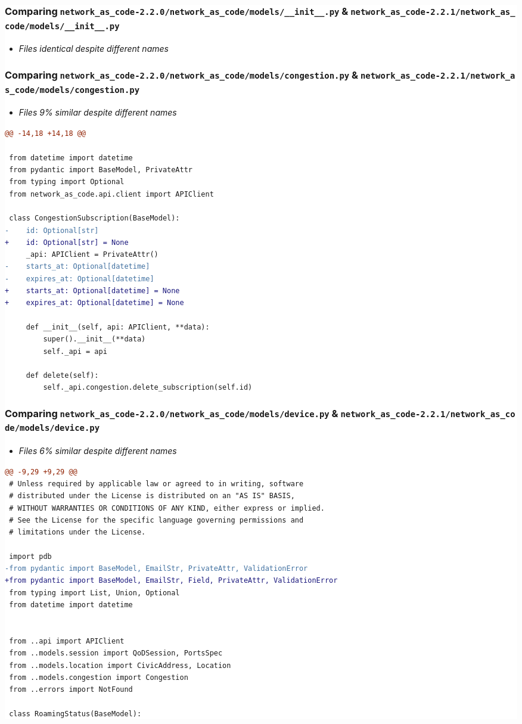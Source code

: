 ### Comparing `network_as_code-2.2.0/network_as_code/models/__init__.py` & `network_as_code-2.2.1/network_as_code/models/__init__.py`

 * *Files identical despite different names*

### Comparing `network_as_code-2.2.0/network_as_code/models/congestion.py` & `network_as_code-2.2.1/network_as_code/models/congestion.py`

 * *Files 9% similar despite different names*

```diff
@@ -14,18 +14,18 @@
 
 from datetime import datetime
 from pydantic import BaseModel, PrivateAttr
 from typing import Optional
 from network_as_code.api.client import APIClient
 
 class CongestionSubscription(BaseModel):
-    id: Optional[str]
+    id: Optional[str] = None
     _api: APIClient = PrivateAttr()
-    starts_at: Optional[datetime]
-    expires_at: Optional[datetime]
+    starts_at: Optional[datetime] = None
+    expires_at: Optional[datetime] = None
 
     def __init__(self, api: APIClient, **data):
         super().__init__(**data)
         self._api = api
 
     def delete(self):
         self._api.congestion.delete_subscription(self.id)
```

### Comparing `network_as_code-2.2.0/network_as_code/models/device.py` & `network_as_code-2.2.1/network_as_code/models/device.py`

 * *Files 6% similar despite different names*

```diff
@@ -9,29 +9,29 @@
 # Unless required by applicable law or agreed to in writing, software
 # distributed under the License is distributed on an "AS IS" BASIS,
 # WITHOUT WARRANTIES OR CONDITIONS OF ANY KIND, either express or implied.
 # See the License for the specific language governing permissions and
 # limitations under the License.
 
 import pdb
-from pydantic import BaseModel, EmailStr, PrivateAttr, ValidationError
+from pydantic import BaseModel, EmailStr, Field, PrivateAttr, ValidationError
 from typing import List, Union, Optional
 from datetime import datetime
 
 
 from ..api import APIClient
 from ..models.session import QoDSession, PortsSpec
 from ..models.location import CivicAddress, Location
 from ..models.congestion import Congestion
 from ..errors import NotFound
 
 class RoamingStatus(BaseModel):
```